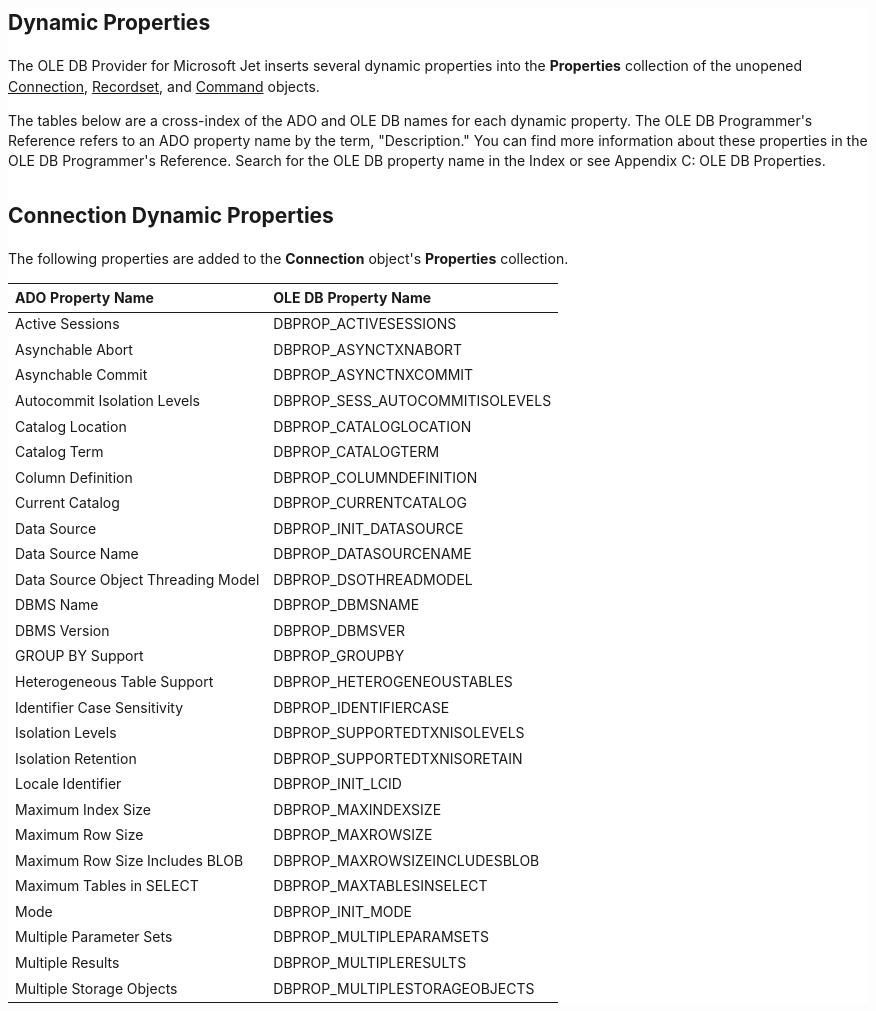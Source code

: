 ## Dynamic Properties

The OLE DB Provider for Microsoft Jet inserts several dynamic properties into the **Properties** collection of the unopened [Connection](connection-object-ado.md), [Recordset](recordset-object-ado.md), and [Command](command-object-ado.md) objects. 
  
The tables below are a cross-index of the ADO and OLE DB names for each dynamic property. The OLE DB Programmer's Reference refers to an ADO property name by the term, "Description." You can find more information about these properties in the OLE DB Programmer's Reference. Search for the OLE DB property name in the Index or see Appendix C: OLE DB Properties.
  
## Connection Dynamic Properties

The following properties are added to the **Connection** object's **Properties** collection. 
  
|**ADO Property Name**|**OLE DB Property Name**|
|:-----|:-----|
|Active Sessions  <br/> |DBPROP_ACTIVESESSIONS  <br/> |
|Asynchable Abort  <br/> |DBPROP_ASYNCTXNABORT  <br/> |
|Asynchable Commit  <br/> |DBPROP_ASYNCTNXCOMMIT  <br/> |
|Autocommit Isolation Levels  <br/> |DBPROP_SESS_AUTOCOMMITISOLEVELS  <br/> |
|Catalog Location  <br/> |DBPROP_CATALOGLOCATION  <br/> |
|Catalog Term  <br/> |DBPROP_CATALOGTERM  <br/> |
|Column Definition  <br/> |DBPROP_COLUMNDEFINITION  <br/> |
|Current Catalog  <br/> |DBPROP_CURRENTCATALOG  <br/> |
|Data Source  <br/> |DBPROP_INIT_DATASOURCE  <br/> |
|Data Source Name  <br/> |DBPROP_DATASOURCENAME  <br/> |
|Data Source Object Threading Model  <br/> |DBPROP_DSOTHREADMODEL  <br/> |
|DBMS Name  <br/> |DBPROP_DBMSNAME  <br/> |
|DBMS Version  <br/> |DBPROP_DBMSVER  <br/> |
|GROUP BY Support  <br/> |DBPROP_GROUPBY  <br/> |
|Heterogeneous Table Support  <br/> |DBPROP_HETEROGENEOUSTABLES  <br/> |
|Identifier Case Sensitivity  <br/> |DBPROP_IDENTIFIERCASE  <br/> |
|Isolation Levels  <br/> |DBPROP_SUPPORTEDTXNISOLEVELS  <br/> |
|Isolation Retention  <br/> |DBPROP_SUPPORTEDTXNISORETAIN  <br/> |
|Locale Identifier  <br/> |DBPROP_INIT_LCID  <br/> |
|Maximum Index Size  <br/> |DBPROP_MAXINDEXSIZE  <br/> |
|Maximum Row Size  <br/> |DBPROP_MAXROWSIZE  <br/> |
|Maximum Row Size Includes BLOB  <br/> |DBPROP_MAXROWSIZEINCLUDESBLOB  <br/> |
|Maximum Tables in SELECT  <br/> |DBPROP_MAXTABLESINSELECT  <br/> |
|Mode  <br/> |DBPROP_INIT_MODE  <br/> |
|Multiple Parameter Sets  <br/> |DBPROP_MULTIPLEPARAMSETS  <br/> |
|Multiple Results  <br/> |DBPROP_MULTIPLERESULTS  <br/> |
|Multiple Storage Objects  <br/> |DBPROP_MULTIPLESTORAGEOBJECTS  <br/> |